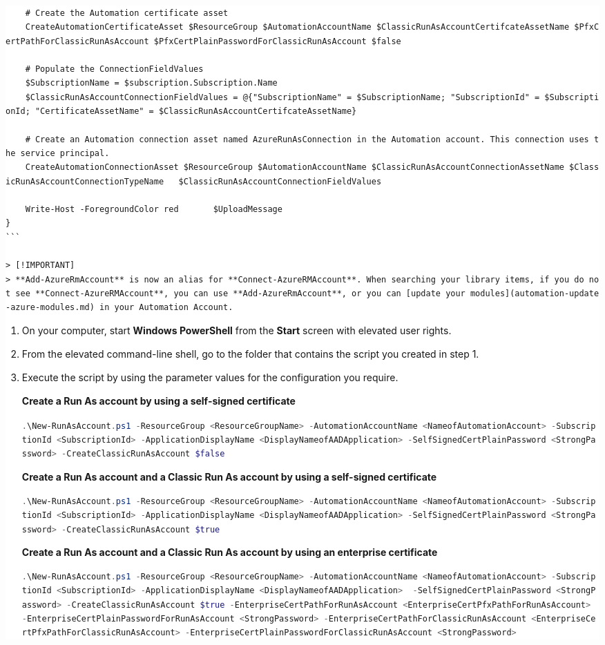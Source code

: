         # Create the Automation certificate asset
        CreateAutomationCertificateAsset $ResourceGroup $AutomationAccountName $ClassicRunAsAccountCertifcateAssetName $PfxCertPathForClassicRunAsAccount $PfxCertPlainPasswordForClassicRunAsAccount $false

        # Populate the ConnectionFieldValues
        $SubscriptionName = $subscription.Subscription.Name
        $ClassicRunAsAccountConnectionFieldValues = @{"SubscriptionName" = $SubscriptionName; "SubscriptionId" = $SubscriptionId; "CertificateAssetName" = $ClassicRunAsAccountCertifcateAssetName}

        # Create an Automation connection asset named AzureRunAsConnection in the Automation account. This connection uses the service principal.
        CreateAutomationConnectionAsset $ResourceGroup $AutomationAccountName $ClassicRunAsAccountConnectionAssetName $ClassicRunAsAccountConnectionTypeName   $ClassicRunAsAccountConnectionFieldValues

        Write-Host -ForegroundColor red       $UploadMessage
    }
    ```

    > [!IMPORTANT]
    > **Add-AzureRmAccount** is now an alias for **Connect-AzureRMAccount**. When searching your library items, if you do not see **Connect-AzureRMAccount**, you can use **Add-AzureRmAccount**, or you can [update your modules](automation-update-azure-modules.md) in your Automation Account.

1. On your computer, start **Windows PowerShell** from the **Start** screen with elevated user rights.
1. From the elevated command-line shell, go to the folder that contains the script you created in step 1.  
1. Execute the script by using the parameter values for the configuration you require.

    **Create a Run As account by using a self-signed certificate**  

    ```powershell
    .\New-RunAsAccount.ps1 -ResourceGroup <ResourceGroupName> -AutomationAccountName <NameofAutomationAccount> -SubscriptionId <SubscriptionId> -ApplicationDisplayName <DisplayNameofAADApplication> -SelfSignedCertPlainPassword <StrongPassword> -CreateClassicRunAsAccount $false
    ```

    **Create a Run As account and a Classic Run As account by using a self-signed certificate**  

    ```powershell
    .\New-RunAsAccount.ps1 -ResourceGroup <ResourceGroupName> -AutomationAccountName <NameofAutomationAccount> -SubscriptionId <SubscriptionId> -ApplicationDisplayName <DisplayNameofAADApplication> -SelfSignedCertPlainPassword <StrongPassword> -CreateClassicRunAsAccount $true
    ```

    **Create a Run As account and a Classic Run As account by using an enterprise certificate**  

    ```powershell
    .\New-RunAsAccount.ps1 -ResourceGroup <ResourceGroupName> -AutomationAccountName <NameofAutomationAccount> -SubscriptionId <SubscriptionId> -ApplicationDisplayName <DisplayNameofAADApplication>  -SelfSignedCertPlainPassword <StrongPassword> -CreateClassicRunAsAccount $true -EnterpriseCertPathForRunAsAccount <EnterpriseCertPfxPathForRunAsAccount> -EnterpriseCertPlainPasswordForRunAsAccount <StrongPassword> -EnterpriseCertPathForClassicRunAsAccount <EnterpriseCertPfxPathForClassicRunAsAccount> -EnterpriseCertPlainPasswordForClassicRunAsAccount <StrongPassword>
    ```
